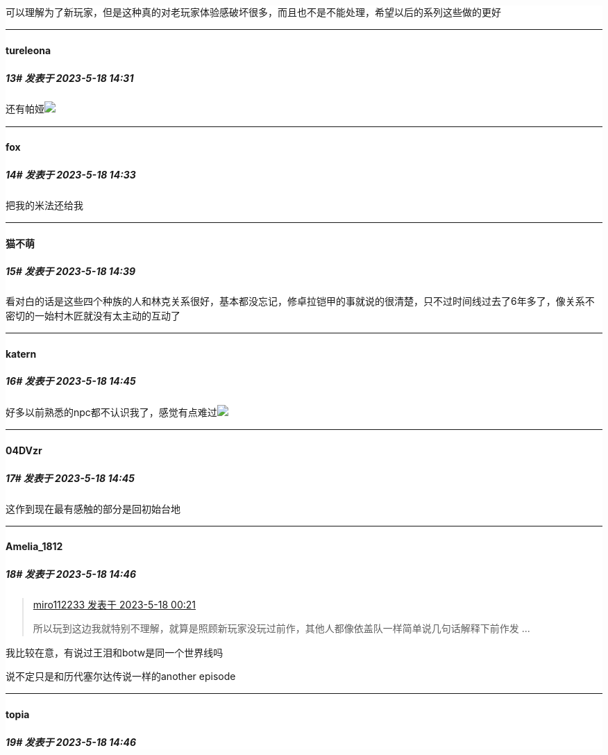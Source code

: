 可以理解为了新玩家，但是这种真的对老玩家体验感破坏很多，而且也不是不能处理，希望以后的系列这些做的更好

*****

####  tureleona  
##### 13#       发表于 2023-5-18 14:31

还有帕娅<img src="https://static.saraba1st.com/image/smiley/face2017/033.png" referrerpolicy="no-referrer">

*****

####  fox  
##### 14#       发表于 2023-5-18 14:33

把我的米法还给我

*****

####  猫不萌  
##### 15#       发表于 2023-5-18 14:39

看对白的话是这些四个种族的人和林克关系很好，基本都没忘记，修卓拉铠甲的事就说的很清楚，只不过时间线过去了6年多了，像关系不密切的一始村木匠就没有太主动的互动了

*****

####  katern  
##### 16#       发表于 2023-5-18 14:45

好多以前熟悉的npc都不认识我了，感觉有点难过<img src="https://static.saraba1st.com/image/smiley/face2017/013.png" referrerpolicy="no-referrer">

*****

####  04DVzr  
##### 17#       发表于 2023-5-18 14:45

这作到现在最有感触的部分是回初始台地

*****

####  Amelia_1812  
##### 18#       发表于 2023-5-18 14:46

<blockquote><a href="httphttps://bbs.saraba1st.com/2b/forum.php?mod=redirect&amp;goto=findpost&amp;pid=60889249&amp;ptid=2134810" target="_blank">miro112233 发表于 2023-5-18 00:21</a>

所以玩到这边我就特别不理解，就算是照顾新玩家没玩过前作，其他人都像依盖队一样简单说几句话解释下前作发 ...</blockquote>
我比较在意，有说过王泪和botw是同一个世界线吗

说不定只是和历代塞尔达传说一样的another episode

*****

####  topia  
##### 19#       发表于 2023-5-18 14:46
